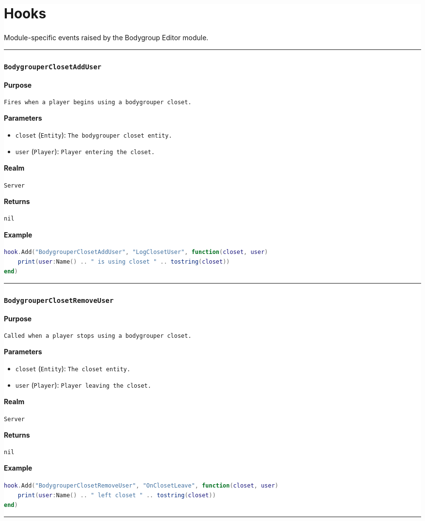 # Hooks

Module-specific events raised by the Bodygroup Editor module.

---

### `BodygrouperClosetAddUser`

**Purpose**

`Fires when a player begins using a bodygrouper closet.`

**Parameters**

* `closet` (`Entity`): `The bodygrouper closet entity.`

* `user` (`Player`): `Player entering the closet.`

**Realm**

`Server`

**Returns**

`nil`

**Example**

```lua
hook.Add("BodygrouperClosetAddUser", "LogClosetUser", function(closet, user)
    print(user:Name() .. " is using closet " .. tostring(closet))
end)
```

---

### `BodygrouperClosetRemoveUser`

**Purpose**

`Called when a player stops using a bodygrouper closet.`

**Parameters**

* `closet` (`Entity`): `The closet entity.`

* `user` (`Player`): `Player leaving the closet.`

**Realm**

`Server`

**Returns**

`nil`

**Example**

```lua
hook.Add("BodygrouperClosetRemoveUser", "OnClosetLeave", function(closet, user)
    print(user:Name() .. " left closet " .. tostring(closet))
end)
```

---